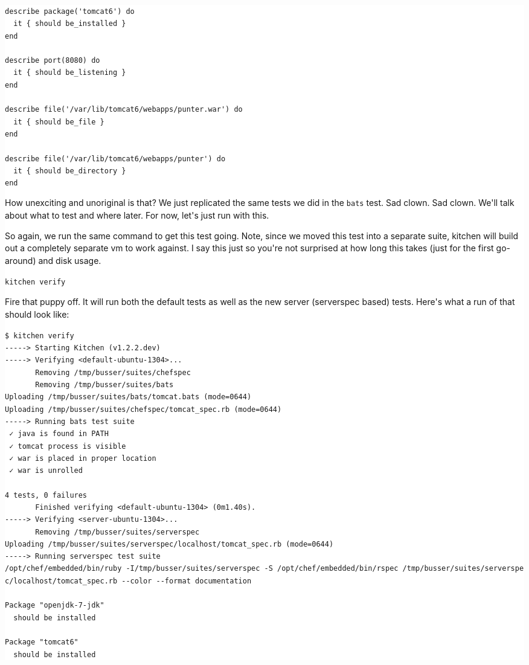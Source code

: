     describe package('tomcat6') do
      it { should be_installed }
    end

    describe port(8080) do
      it { should be_listening }
    end

    describe file('/var/lib/tomcat6/webapps/punter.war') do
      it { should be_file }
    end

    describe file('/var/lib/tomcat6/webapps/punter') do
      it { should be_directory }
    end

How unexciting and unoriginal is that?  We just replicated the same tests we did in the `bats` test.  Sad clown.  Sad clown.  We'll talk about what to test and where later.  For now, let's just run with this.

So again, we run the same command to get this test going.  Note, since we moved this test into a separate suite, kitchen will build out a completely separate vm to work against.  I say this just so you're not surprised at how long this takes (just for the first go-around) and disk usage.

`kitchen verify`

Fire that puppy off.  It will run both the default tests as well as the new server (serverspec based) tests.  Here's what a run of that should look like:

    $ kitchen verify
    -----> Starting Kitchen (v1.2.2.dev)
    -----> Verifying <default-ubuntu-1304>...
           Removing /tmp/busser/suites/chefspec
           Removing /tmp/busser/suites/bats
    Uploading /tmp/busser/suites/bats/tomcat.bats (mode=0644)
    Uploading /tmp/busser/suites/chefspec/tomcat_spec.rb (mode=0644)
    -----> Running bats test suite
     ✓ java is found in PATH
     ✓ tomcat process is visible
     ✓ war is placed in proper location
     ✓ war is unrolled

    4 tests, 0 failures
           Finished verifying <default-ubuntu-1304> (0m1.40s).
    -----> Verifying <server-ubuntu-1304>...
           Removing /tmp/busser/suites/serverspec
    Uploading /tmp/busser/suites/serverspec/localhost/tomcat_spec.rb (mode=0644)
    -----> Running serverspec test suite
    /opt/chef/embedded/bin/ruby -I/tmp/busser/suites/serverspec -S /opt/chef/embedded/bin/rspec /tmp/busser/suites/serverspec/localhost/tomcat_spec.rb --color --format documentation

    Package "openjdk-7-jdk"
      should be installed

    Package "tomcat6"
      should be installed
